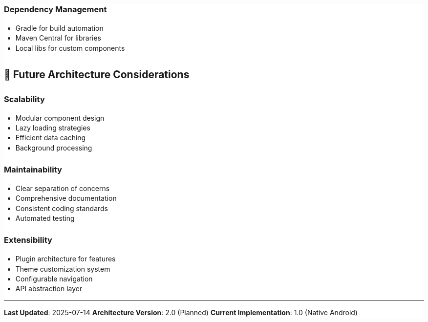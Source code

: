 ### Dependency Management
- Gradle for build automation
- Maven Central for libraries
- Local libs for custom components

## 🔮 Future Architecture Considerations

### Scalability
- Modular component design
- Lazy loading strategies
- Efficient data caching
- Background processing

### Maintainability
- Clear separation of concerns
- Comprehensive documentation
- Consistent coding standards
- Automated testing

### Extensibility
- Plugin architecture for features
- Theme customization system
- Configurable navigation
- API abstraction layer

---

**Last Updated**: 2025-07-14
**Architecture Version**: 2.0 (Planned)
**Current Implementation**: 1.0 (Native Android)